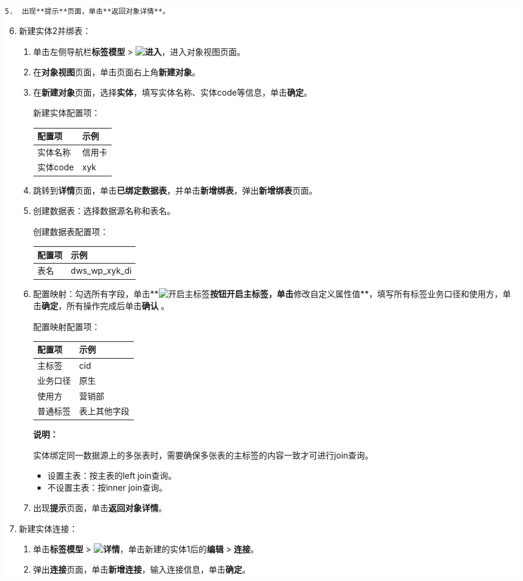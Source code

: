     5.  出现**提示**页面，单击**返回对象详情**。

6.  新建实体2并绑表：

    1.  单击左侧导航栏**标签模型** \> **![进入](https://static-aliyun-doc.oss-accelerate.aliyuncs.com/assets/img/zh-CN/6504337061/p188815.png)**，进入对象视图页面。

    2.  在**对象视图**页面，单击页面右上角**新建对象**。

    3.  在**新建对象**页面，选择**实体**，填写实体名称、实体code等信息，单击**确定**。

        新建实体配置项：

        |配置项|示例|
        |---|--|
        |实体名称|信用卡|
        |实体code|xyk|

    4.  跳转到**详情**页面，单击**已绑定数据表**，并单击**新增绑表**，弹出**新增绑表**页面。

    5.  创建数据表：选择数据源名称和表名。

        创建数据表配置项：

        |配置项|示例|
        |---|--|
        |表名|dws\_wp\_xyk\_di|

    6.  配置映射：勾选所有字段，单击**![开启主标签](https://static-aliyun-doc.oss-accelerate.aliyuncs.com/assets/img/zh-CN/0867900161/p204602.png)**按钮开启主标签，单击**修改自定义属性值**，填写所有标签业务口径和使用方，单击**确定**，所有操作完成后单击**确认** 。

        配置映射配置项：

        |配置项|示例|
        |---|--|
        |主标签|cid|
        |业务口径|原生|
        |使用方|营销部|
        |普通标签|表上其他字段|

        **说明：**

        实体绑定同一数据源上的多张表时，需要确保多张表的主标签的内容一致才可进行join查询。

        -   设置主表：按主表的left join查询。
        -   不设置主表：按inner join查询。
    7.  出现**提示**页面，单击**返回对象详情**。

7.  新建实体连接：

    1.  单击**标签模型** \> **![详情](https://static-aliyun-doc.oss-accelerate.aliyuncs.com/assets/img/zh-CN/1867900161/p206983.png)**，单击新建的实体1后的**编辑** \> **连接**。

    2.  弹出**连接**页面，单击**新增连接**，输入连接信息，单击**确定**。
